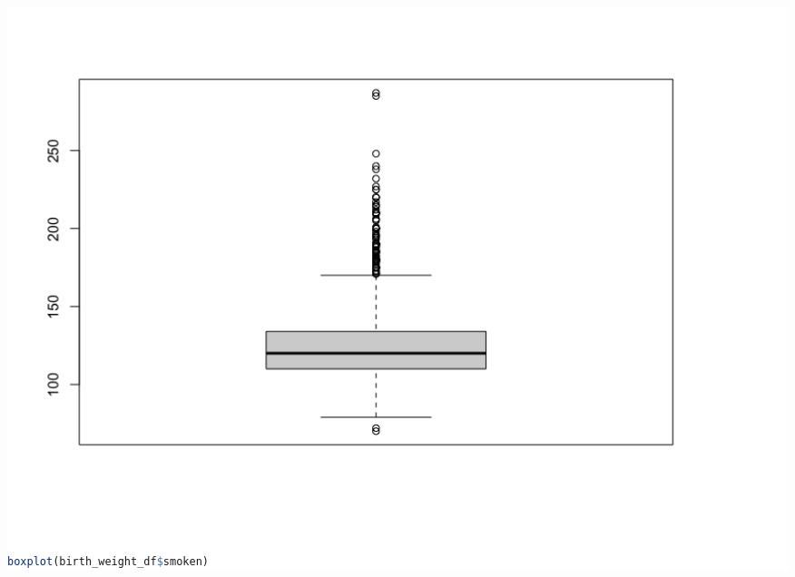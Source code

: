 <img src="p8105_hw6_xz3173_files/figure-gfm/unnamed-chunk-6-11.png" width="90%" />

``` r
boxplot(birth_weight_df$smoken)
```
